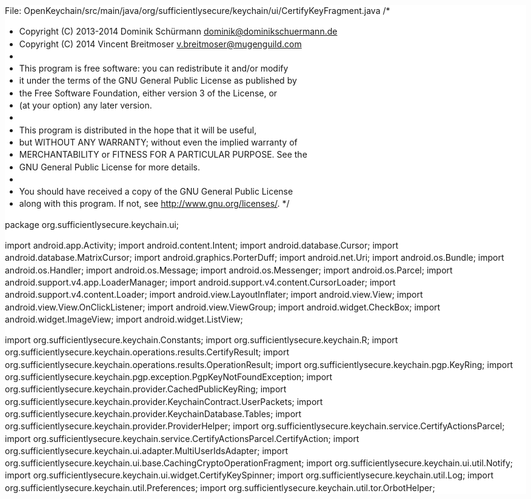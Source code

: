 

File: OpenKeychain/src/main/java/org/sufficientlysecure/keychain/ui/CertifyKeyFragment.java
/*
 * Copyright (C) 2013-2014 Dominik Schürmann <dominik@dominikschuermann.de>
 * Copyright (C) 2014 Vincent Breitmoser <v.breitmoser@mugenguild.com>
 *
 * This program is free software: you can redistribute it and/or modify
 * it under the terms of the GNU General Public License as published by
 * the Free Software Foundation, either version 3 of the License, or
 * (at your option) any later version.
 *
 * This program is distributed in the hope that it will be useful,
 * but WITHOUT ANY WARRANTY; without even the implied warranty of
 * MERCHANTABILITY or FITNESS FOR A PARTICULAR PURPOSE.  See the
 * GNU General Public License for more details.
 *
 * You should have received a copy of the GNU General Public License
 * along with this program.  If not, see <http://www.gnu.org/licenses/>.
 */

package org.sufficientlysecure.keychain.ui;

import android.app.Activity;
import android.content.Intent;
import android.database.Cursor;
import android.database.MatrixCursor;
import android.graphics.PorterDuff;
import android.net.Uri;
import android.os.Bundle;
import android.os.Handler;
import android.os.Message;
import android.os.Messenger;
import android.os.Parcel;
import android.support.v4.app.LoaderManager;
import android.support.v4.content.CursorLoader;
import android.support.v4.content.Loader;
import android.view.LayoutInflater;
import android.view.View;
import android.view.View.OnClickListener;
import android.view.ViewGroup;
import android.widget.CheckBox;
import android.widget.ImageView;
import android.widget.ListView;

import org.sufficientlysecure.keychain.Constants;
import org.sufficientlysecure.keychain.R;
import org.sufficientlysecure.keychain.operations.results.CertifyResult;
import org.sufficientlysecure.keychain.operations.results.OperationResult;
import org.sufficientlysecure.keychain.pgp.KeyRing;
import org.sufficientlysecure.keychain.pgp.exception.PgpKeyNotFoundException;
import org.sufficientlysecure.keychain.provider.CachedPublicKeyRing;
import org.sufficientlysecure.keychain.provider.KeychainContract.UserPackets;
import org.sufficientlysecure.keychain.provider.KeychainDatabase.Tables;
import org.sufficientlysecure.keychain.provider.ProviderHelper;
import org.sufficientlysecure.keychain.service.CertifyActionsParcel;
import org.sufficientlysecure.keychain.service.CertifyActionsParcel.CertifyAction;
import org.sufficientlysecure.keychain.ui.adapter.MultiUserIdsAdapter;
import org.sufficientlysecure.keychain.ui.base.CachingCryptoOperationFragment;
import org.sufficientlysecure.keychain.ui.util.Notify;
import org.sufficientlysecure.keychain.ui.widget.CertifyKeySpinner;
import org.sufficientlysecure.keychain.util.Log;
import org.sufficientlysecure.keychain.util.Preferences;
import org.sufficientlysecure.keychain.util.tor.OrbotHelper;
